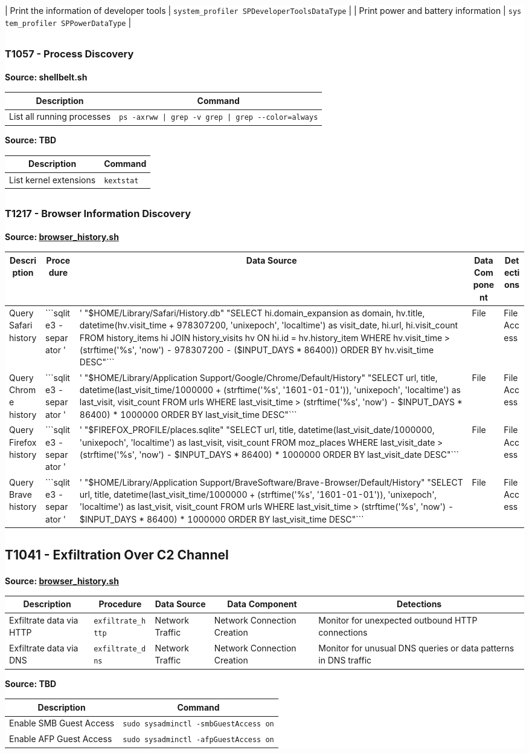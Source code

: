 | Print the information of developer tools | `system_profiler SPDeveloperToolsDataType` |
| Print power and battery information | `system_profiler SPPowerDataType` |

##

### T1057 - Process Discovery

**Source: shellbelt.sh**

| Description | Command |
|-------------|---------|
| List all running processes | `ps -axrww \| grep -v grep \| grep --color=always` |

**Source: TBD**

| Description | Command |
|-------------|---------|
| List kernel extensions | `kextstat` |

##

### T1217 - Browser Information Discovery

**Source: [browser_history.sh](../../ttp/discovery/browser_history.sh)**

| Description | Procedure | Data Source | Data Component | Detections |
|-------------|-----------|-------------|----------------|------------|
| Query Safari history | ```sqlite3 -separator '|' "$HOME/Library/Safari/History.db" "SELECT hi.domain_expansion as domain, hv.title, datetime(hv.visit_time + 978307200, 'unixepoch', 'localtime') as visit_date, hi.url, hi.visit_count FROM history_items hi JOIN history_visits hv ON hi.id = hv.history_item WHERE hv.visit_time > (strftime('%s', 'now') - 978307200 - ($INPUT_DAYS * 86400)) ORDER BY hv.visit_time DESC"``` | File | File Access | Monitor for access to Safari history database |
| Query Chrome history | ```sqlite3 -separator '|' "$HOME/Library/Application Support/Google/Chrome/Default/History" "SELECT url, title, datetime(last_visit_time/1000000 + (strftime('%s', '1601-01-01')), 'unixepoch', 'localtime') as last_visit, visit_count FROM urls WHERE last_visit_time > (strftime('%s', 'now') - $INPUT_DAYS * 86400) * 1000000 ORDER BY last_visit_time DESC"``` | File | File Access | Monitor for access to Chrome history database |
| Query Firefox history | ```sqlite3 -separator '|' "$FIREFOX_PROFILE/places.sqlite" "SELECT url, title, datetime(last_visit_date/1000000, 'unixepoch', 'localtime') as last_visit, visit_count FROM moz_places WHERE last_visit_date > (strftime('%s', 'now') - $INPUT_DAYS * 86400) * 1000000 ORDER BY last_visit_date DESC"``` | File | File Access | Monitor for access to Firefox history database |
| Query Brave history | ```sqlite3 -separator '|' "$HOME/Library/Application Support/BraveSoftware/Brave-Browser/Default/History" "SELECT url, title, datetime(last_visit_time/1000000 + (strftime('%s', '1601-01-01')), 'unixepoch', 'localtime') as last_visit, visit_count FROM urls WHERE last_visit_time > (strftime('%s', 'now') - $INPUT_DAYS * 86400) * 1000000 ORDER BY last_visit_time DESC"``` | File | File Access | Monitor for access to Brave history database |

## T1041 - Exfiltration Over C2 Channel

**Source: [browser_history.sh](../../ttp/discovery/browser_history.sh)**

| Description | Procedure | Data Source | Data Component | Detections |
|-------------|-----------|-------------|----------------|------------|
| Exfiltrate data via HTTP | `exfiltrate_http` | Network Traffic | Network Connection Creation | Monitor for unexpected outbound HTTP connections |
| Exfiltrate data via DNS | `exfiltrate_dns` | Network Traffic | Network Connection Creation | Monitor for unusual DNS queries or data patterns in DNS traffic |

**Source: TBD**

| Description | Command |
|-------------|---------|
| Enable SMB Guest Access | `sudo sysadminctl -smbGuestAccess on` |
| Enable AFP Guest Access | `sudo sysadminctl -afpGuestAccess on` |
